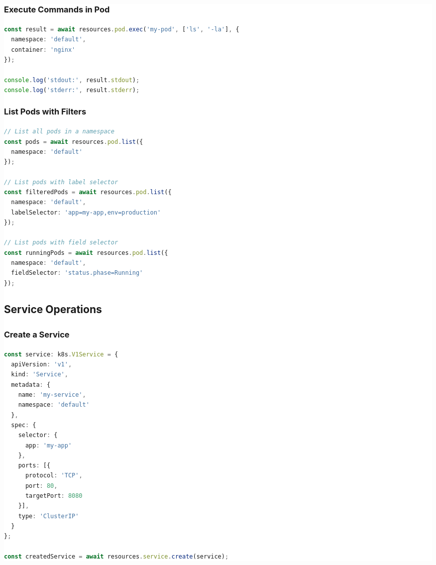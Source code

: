 ### Execute Commands in Pod

```typescript
const result = await resources.pod.exec('my-pod', ['ls', '-la'], {
  namespace: 'default',
  container: 'nginx'
});

console.log('stdout:', result.stdout);
console.log('stderr:', result.stderr);
```

### List Pods with Filters

```typescript
// List all pods in a namespace
const pods = await resources.pod.list({
  namespace: 'default'
});

// List pods with label selector
const filteredPods = await resources.pod.list({
  namespace: 'default',
  labelSelector: 'app=my-app,env=production'
});

// List pods with field selector
const runningPods = await resources.pod.list({
  namespace: 'default',
  fieldSelector: 'status.phase=Running'
});
```

## Service Operations

### Create a Service

```typescript
const service: k8s.V1Service = {
  apiVersion: 'v1',
  kind: 'Service',
  metadata: {
    name: 'my-service',
    namespace: 'default'
  },
  spec: {
    selector: {
      app: 'my-app'
    },
    ports: [{
      protocol: 'TCP',
      port: 80,
      targetPort: 8080
    }],
    type: 'ClusterIP'
  }
};

const createdService = await resources.service.create(service);
```
